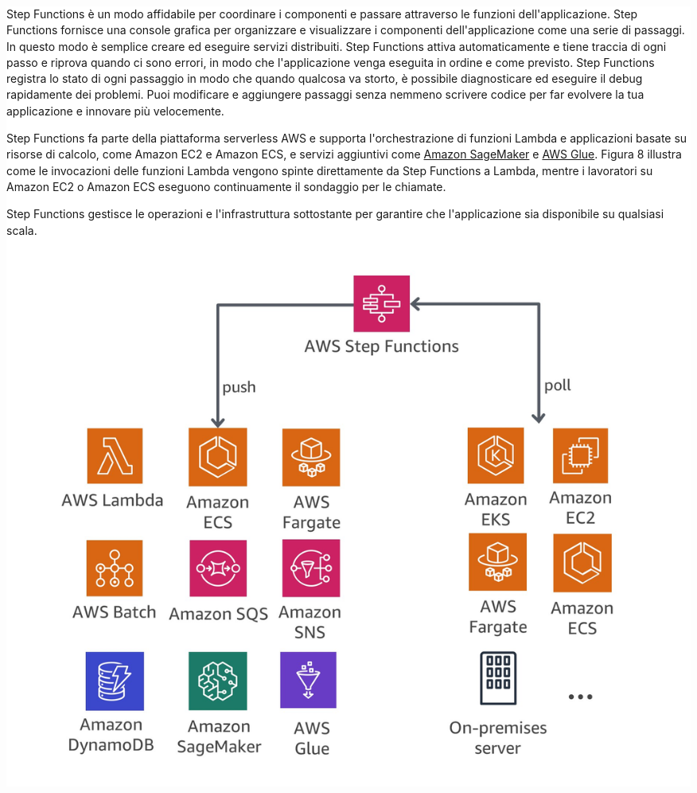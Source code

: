 Step Functions è un modo affidabile per coordinare i componenti e passare attraverso le funzioni dell'applicazione. Step Functions fornisce una console grafica per organizzare e visualizzare i componenti dell'applicazione come una serie di passaggi. In questo modo è semplice creare ed eseguire servizi distribuiti. Step Functions attiva automaticamente e tiene traccia di ogni passo e riprova quando ci sono errori, in modo che l'applicazione venga eseguita in ordine e come previsto. Step Functions registra lo stato di ogni passaggio in modo che quando qualcosa va storto, è possibile diagnosticare ed eseguire il debug rapidamente dei problemi. Puoi modificare e aggiungere passaggi senza nemmeno scrivere codice per far evolvere la tua applicazione e innovare più velocemente.

Step Functions fa parte della piattaforma serverless AWS e supporta l'orchestrazione di funzioni Lambda e applicazioni basate su risorse di calcolo, come Amazon EC2 e Amazon ECS, e servizi aggiuntivi come [Amazon SageMaker](https://aws.amazon.com/it/sagemaker/) e [AWS Glue](https://aws.amazon.com/it/glue/). Figura 8 illustra come le invocazioni delle funzioni Lambda vengono spinte direttamente da Step Functions a Lambda, mentre i lavoratori su Amazon EC2 o Amazon ECS eseguono continuamente il sondaggio per le chiamate.

Step Functions gestisce le operazioni e l'infrastruttura sottostante per garantire che l'applicazione sia disponibile su qualsiasi scala.

![orchestration-sfn.png](images/orchestration-sfn.png)
